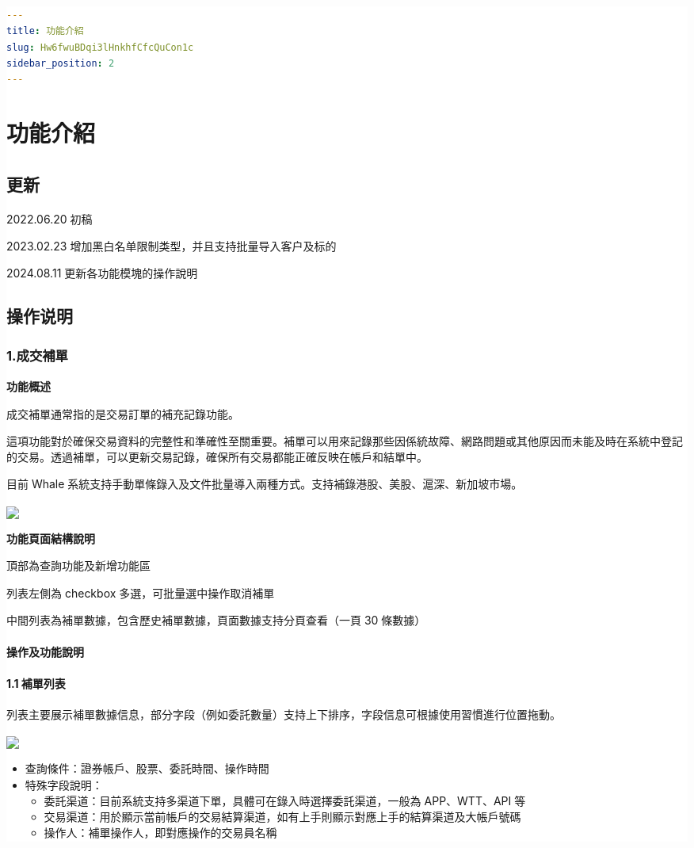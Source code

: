 ```yaml
---
title: 功能介紹
slug: Hw6fwuBDqi3lHnkhfCfcQuCon1c
sidebar_position: 2
---
```



# 功能介紹

## 更新

2022.06.20  初稿

2023.02.23  增加黑白名单限制类型，并且支持批量导入客户及标的

2024.08.11   更新各功能模塊的操作說明

## 操作说明

### 1.成交補單

<b>功能概述</b>

成交補單通常指的是交易訂單的補充記錄功能。

這項功能對於確保交易資料的完整性和準確性至關重要。補單可以用來記錄那些因係統故障、網路問題或其他原因而未能及時在系統中登記的交易。透過補單，可以更新交易記錄，確保所有交易都能正確反映在帳戶和結單中。

目前 Whale 系統支持手動單條錄入及文件批量導入兩種方式。支持補錄港股、美股、滬深、新加坡市場。

<img src="/assets/UXErbz8nnoqRGqxAIo1cUM7dnBc.png" src-width="2868" src-height="1744" align="center"/>

<b>功能頁面結構說明</b>

頂部為查詢功能及新增功能區

列表左側為 checkbox 多選，可批量選中操作取消補單

中間列表為補單數據，包含歷史補單數據，頁面數據支持分頁查看（一頁 30 條數據）

#### <b>操作及功能說明</b>

#### 1.1 補單列表

列表主要展示補單數據信息，部分字段（例如委託數量）支持上下排序，字段信息可根據使用習慣進行位置拖動。

<img src="/assets/HuqtbK2w4orMybxQ4hsc8DuQnte.gif" src-width="1848" src-height="1122" align="center"/>

- 查詢條件：證券帳戶、股票、委託時間、操作時間
- 特殊字段說明：
    - 委託渠道：目前系統支持多渠道下單，具體可在錄入時選擇委託渠道，一般為 APP、WTT、API 等
    - 交易渠道：用於顯示當前帳戶的交易結算渠道，如有上手則顯示對應上手的結算渠道及大帳戶號碼
    - 操作人：補單操作人，即對應操作的交易員名稱

